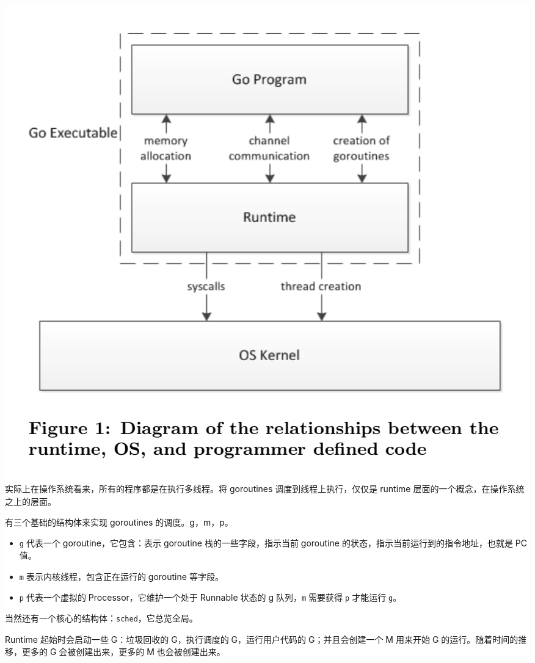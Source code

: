 ![runtime overall](../Images/5.png)

实际上在操作系统看来，所有的程序都是在执行多线程。将 goroutines 调度到线程上执行，仅仅是 runtime 层面的一个概念，在操作系统之上的层面。

有三个基础的结构体来实现 goroutines 的调度。g，m，p。

- `g` 代表一个 goroutine，它包含：表示 goroutine 栈的一些字段，指示当前 goroutine 的状态，指示当前运行到的指令地址，也就是 PC 值。

- `m` 表示内核线程，包含正在运行的 goroutine 等字段。

- `p` 代表一个虚拟的 Processor，它维护一个处于 Runnable 状态的 g 队列，`m` 需要获得 `p` 才能运行 `g`。

当然还有一个核心的结构体：`sched`，它总览全局。

Runtime 起始时会启动一些 G：垃圾回收的 G，执行调度的 G，运行用户代码的 G；并且会创建一个 M 用来开始 G 的运行。随着时间的推移，更多的 G 会被创建出来，更多的 M 也会被创建出来。
